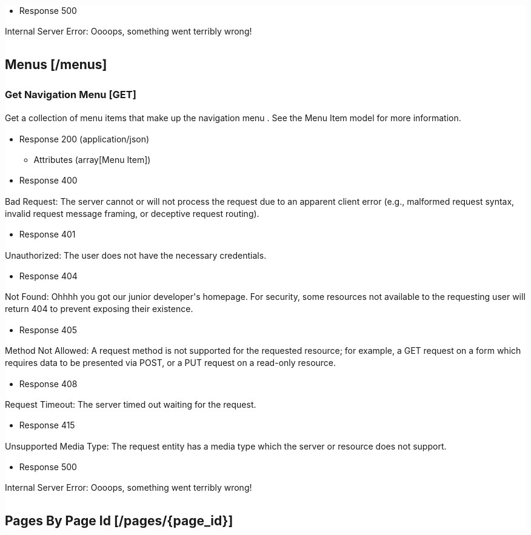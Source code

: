 

+ Response 500 

Internal Server Error: Oooops, something went terribly wrong!




## Menus [/menus]

### Get Navigation Menu [GET]
Get a collection of menu items that make up the navigation menu . See the Menu Item model for more information.

+ Response 200 (application/json)
    + Attributes (array[Menu Item])

+ Response 400 

Bad Request: The server cannot or will not process the request due to an apparent client error (e.g., malformed request syntax, invalid request message framing, or deceptive request routing).



+ Response 401 

Unauthorized: The user does not have the necessary credentials.



+ Response 404 

Not Found: Ohhhh you got our junior developer's homepage. For security, some resources not available to the requesting user will return 404 to prevent exposing their existence.



+ Response 405 

Method Not Allowed: A request method is not supported for the requested resource; for example, a GET request on a form which requires data to be presented via POST, or a PUT request on a read-only resource.



+ Response 408 

Request Timeout: The server timed out waiting for the request. 



+ Response 415 

Unsupported Media Type: The request entity has a media type which the server or resource does not support.



+ Response 500 

Internal Server Error: Oooops, something went terribly wrong!




## Pages By Page Id [/pages/{page_id}]
